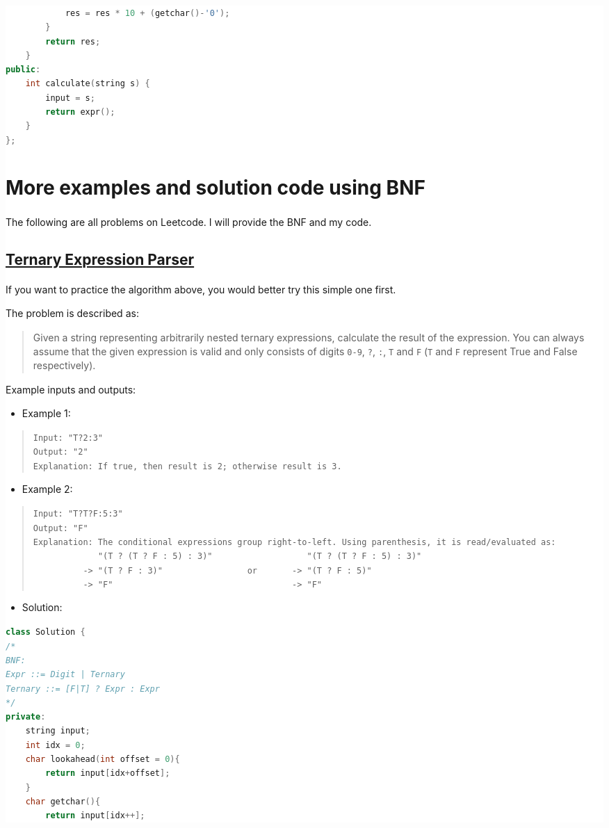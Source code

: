 ```c++
            res = res * 10 + (getchar()-'0');
        }
        return res;
    }
public:
    int calculate(string s) {
        input = s;
        return expr();
    }
};
```

# More examples and solution code using BNF

The following are all problems on Leetcode. I will provide the BNF and my code.

## [Ternary Expression Parser](https://leetcode.com/problems/ternary-expression-parser)

If you want to practice the algorithm above, you would better try this simple one first.

The problem is described as:

> Given a string representing arbitrarily nested ternary expressions, calculate the result of the expression. You can always assume that the given expression is valid and only consists of digits `0-9`, `?`, `:`, `T` and `F` (`T` and `F` represent True and False respectively).

Example inputs and outputs:

- Example 1:

> ```
> Input: "T?2:3"
> Output: "2"
> Explanation: If true, then result is 2; otherwise result is 3.
> ```

- Example 2:

> ```
> Input: "T?T?F:5:3"
> Output: "F"
> Explanation: The conditional expressions group right-to-left. Using parenthesis, it is read/evaluated as:
>              "(T ? (T ? F : 5) : 3)"                   "(T ? (T ? F : 5) : 3)"
>           -> "(T ? F : 3)"                 or       -> "(T ? F : 5)"
>           -> "F"                                    -> "F"
> ```

- Solution:

```c++
class Solution {
/*
BNF:
Expr ::= Digit | Ternary
Ternary ::= [F|T] ? Expr : Expr
*/
private:
    string input;
    int idx = 0;
    char lookahead(int offset = 0){
        return input[idx+offset];
    }
    char getchar(){
        return input[idx++];
```